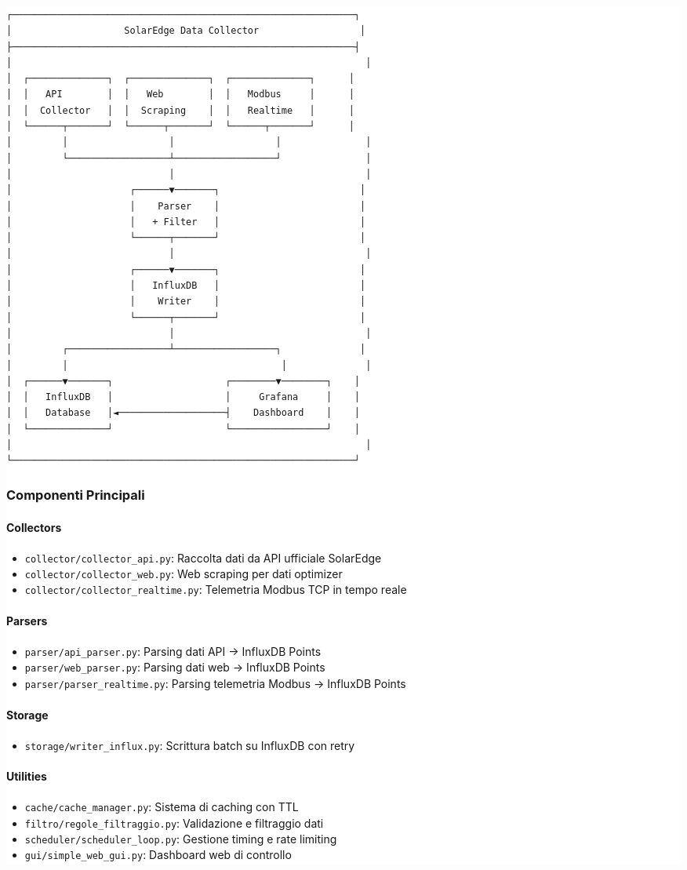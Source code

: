 ```
┌─────────────────────────────────────────────────────────────┐
│                    SolarEdge Data Collector                  │
├─────────────────────────────────────────────────────────────┤
│                                                               │
│  ┌──────────────┐  ┌──────────────┐  ┌──────────────┐      │
│  │   API        │  │   Web        │  │   Modbus     │      │
│  │  Collector   │  │  Scraping    │  │   Realtime   │      │
│  └──────┬───────┘  └──────┬───────┘  └──────┬───────┘      │
│         │                  │                  │               │
│         └──────────────────┴──────────────────┘               │
│                            │                                  │
│                     ┌──────▼───────┐                         │
│                     │    Parser    │                         │
│                     │   + Filter   │                         │
│                     └──────┬───────┘                         │
│                            │                                  │
│                     ┌──────▼───────┐                         │
│                     │   InfluxDB   │                         │
│                     │    Writer    │                         │
│                     └──────┬───────┘                         │
│                            │                                  │
│         ┌──────────────────┴──────────────────┐              │
│         │                                      │              │
│  ┌──────▼───────┐                    ┌────────▼────────┐    │
│  │   InfluxDB   │                    │     Grafana     │    │
│  │   Database   │◄───────────────────┤    Dashboard    │    │
│  └──────────────┘                    └─────────────────┘    │
│                                                               │
└─────────────────────────────────────────────────────────────┘
```

### Componenti Principali

#### Collectors
- `collector/collector_api.py`: Raccolta dati da API ufficiale SolarEdge
- `collector/collector_web.py`: Web scraping per dati optimizer
- `collector/collector_realtime.py`: Telemetria Modbus TCP in tempo reale

#### Parsers
- `parser/api_parser.py`: Parsing dati API → InfluxDB Points
- `parser/web_parser.py`: Parsing dati web → InfluxDB Points
- `parser/parser_realtime.py`: Parsing telemetria Modbus → InfluxDB Points

#### Storage
- `storage/writer_influx.py`: Scrittura batch su InfluxDB con retry

#### Utilities
- `cache/cache_manager.py`: Sistema di caching con TTL
- `filtro/regole_filtraggio.py`: Validazione e filtraggio dati
- `scheduler/scheduler_loop.py`: Gestione timing e rate limiting
- `gui/simple_web_gui.py`: Dashboard web di controllo
